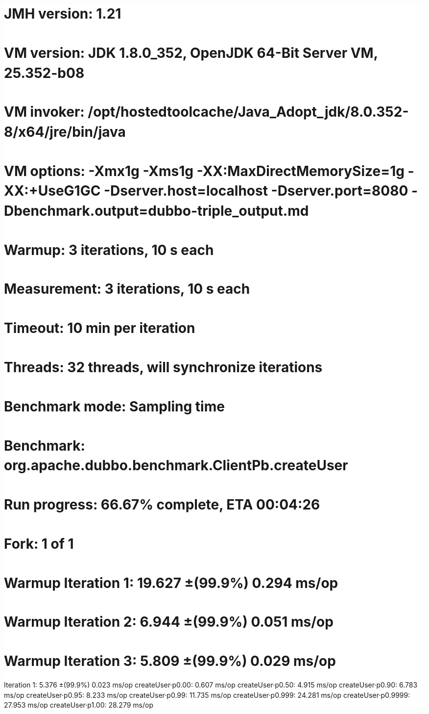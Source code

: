 
# JMH version: 1.21
# VM version: JDK 1.8.0_352, OpenJDK 64-Bit Server VM, 25.352-b08
# VM invoker: /opt/hostedtoolcache/Java_Adopt_jdk/8.0.352-8/x64/jre/bin/java
# VM options: -Xmx1g -Xms1g -XX:MaxDirectMemorySize=1g -XX:+UseG1GC -Dserver.host=localhost -Dserver.port=8080 -Dbenchmark.output=dubbo-triple_output.md
# Warmup: 3 iterations, 10 s each
# Measurement: 3 iterations, 10 s each
# Timeout: 10 min per iteration
# Threads: 32 threads, will synchronize iterations
# Benchmark mode: Sampling time
# Benchmark: org.apache.dubbo.benchmark.ClientPb.createUser

# Run progress: 66.67% complete, ETA 00:04:26
# Fork: 1 of 1
# Warmup Iteration   1: 19.627 ±(99.9%) 0.294 ms/op
# Warmup Iteration   2: 6.944 ±(99.9%) 0.051 ms/op
# Warmup Iteration   3: 5.809 ±(99.9%) 0.029 ms/op
Iteration   1: 5.376 ±(99.9%) 0.023 ms/op
                 createUser·p0.00:   0.607 ms/op
                 createUser·p0.50:   4.915 ms/op
                 createUser·p0.90:   6.783 ms/op
                 createUser·p0.95:   8.233 ms/op
                 createUser·p0.99:   11.735 ms/op
                 createUser·p0.999:  24.281 ms/op
                 createUser·p0.9999: 27.953 ms/op
                 createUser·p1.00:   28.279 ms/op
